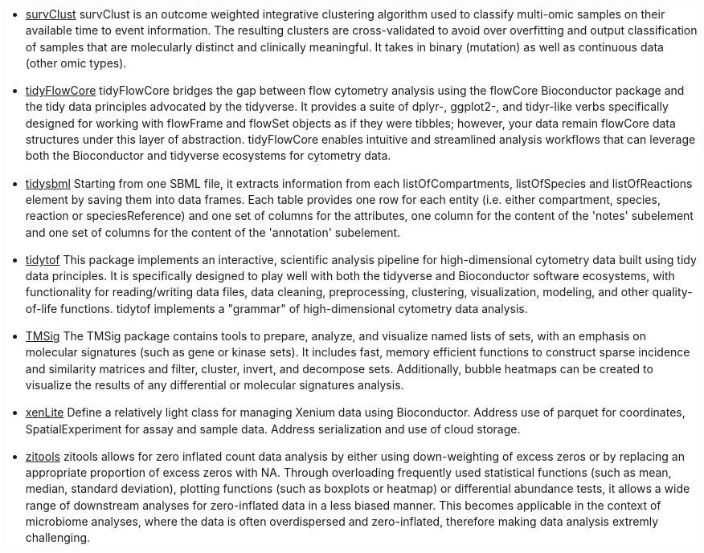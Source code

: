 - [survClust](/packages/survClust) survClust is an outcome weighted
  integrative clustering algorithm used to classify multi-omic
  samples on their available time to event information. The resulting
  clusters are cross-validated to avoid over overfitting and output
  classification of samples that are molecularly distinct and
  clinically meaningful. It takes in binary (mutation) as well as
  continuous data (other omic types).

- [tidyFlowCore](/packages/tidyFlowCore) tidyFlowCore bridges the gap
  between flow cytometry analysis using the flowCore Bioconductor
  package and the tidy data principles advocated by the tidyverse. It
  provides a suite of dplyr-, ggplot2-, and tidyr-like verbs
  specifically designed for working with flowFrame and flowSet
  objects as if they were tibbles; however, your data remain flowCore
  data structures under this layer of abstraction. tidyFlowCore
  enables intuitive and streamlined analysis workflows that can
  leverage both the Bioconductor and tidyverse ecosystems for
  cytometry data.

- [tidysbml](/packages/tidysbml) Starting from one SBML file, it
  extracts information from each listOfCompartments, listOfSpecies
  and listOfReactions element by saving them into data frames. Each
  table provides one row for each entity (i.e. either compartment,
  species, reaction or speciesReference) and one set of columns for
  the attributes, one column for the content of the 'notes'
  subelement and one set of columns for the content of the
  'annotation' subelement.

- [tidytof](/packages/tidytof) This package implements an
  interactive, scientific analysis pipeline for high-dimensional
  cytometry data built using tidy data principles. It is specifically
  designed to play well with both the tidyverse and Bioconductor
  software ecosystems, with functionality for reading/writing data
  files, data cleaning, preprocessing, clustering, visualization,
  modeling, and other quality-of-life functions. tidytof implements a
  "grammar" of high-dimensional cytometry data analysis.

- [TMSig](/packages/TMSig) The TMSig package contains tools to
  prepare, analyze, and visualize named lists of sets, with an
  emphasis on molecular signatures (such as gene or kinase sets). It
  includes fast, memory efficient functions to construct sparse
  incidence and similarity matrices and filter, cluster, invert, and
  decompose sets. Additionally, bubble heatmaps can be created to
  visualize the results of any differential or molecular signatures
  analysis.

- [xenLite](/packages/xenLite) Define a relatively light class for
  managing Xenium data using Bioconductor.  Address use of parquet
  for coordinates, SpatialExperiment for assay and sample data.
  Address serialization and use of cloud storage.

- [zitools](/packages/zitools) zitools allows for zero inflated count
  data analysis by either using down-weighting of excess zeros or by
  replacing an appropriate proportion of excess zeros with NA.
  Through overloading frequently used statistical functions (such as
  mean, median, standard deviation), plotting functions (such as
  boxplots or heatmap) or differential abundance tests, it allows a
  wide range of downstream analyses for zero-inflated data in a less
  biased manner. This becomes applicable in the context of microbiome
  analyses, where the data is often overdispersed and zero-inflated,
  therefore making data analysis extremly challenging.
